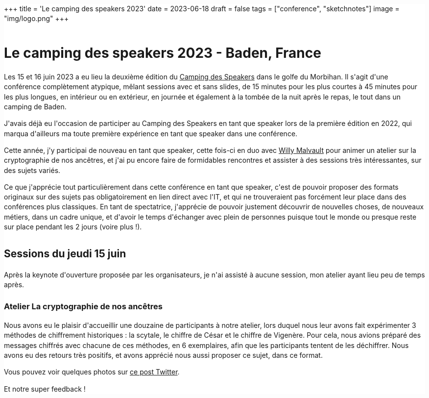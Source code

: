 +++
title = 'Le camping des speakers 2023'
date = 2023-06-18
draft = false
tags = ["conference", "sketchnotes"]
image = "img/logo.png"
+++

# Le camping des speakers 2023 - Baden, France

Les 15 et 16 juin 2023 a eu lieu la deuxième édition du [Camping des Speakers](https://camping-speakers.fr/) dans le golfe du Morbihan.
Il s'agit d'une conférence complètement atypique, mêlant sessions avec et sans slides, de 15 minutes pour les plus courtes à 45 minutes pour les plus longues, en intérieur ou en extérieur, en journée et également à la tombée de la nuit après le repas, le tout dans un camping de Baden.

J'avais déjà eu l'occasion de participer au Camping des Speakers en tant que speaker lors de la première édition en 2022, qui marqua d'ailleurs ma toute première expérience en tant que speaker dans une conférence.

Cette année, j'y participai de nouveau en tant que speaker, cette fois-ci en duo avec [Willy Malvault](https://twitter.com/malvultw) pour animer un atelier sur la cryptographie de nos ancêtres, et j'ai pu encore faire de formidables rencontres et assister à des sessions très intéressantes, sur des sujets variés.

Ce que j'apprécie tout particulièrement dans cette conférence en tant que speaker, c'est de pouvoir proposer des formats originaux sur des sujets pas obligatoirement en lien direct avec l'IT, et qui ne trouveraient pas forcément leur place dans des conférences plus classiques.
En tant de spectatrice, j'apprécie de pouvoir justement découvrir de nouvelles choses, de nouveaux métiers, dans un cadre unique, et d'avoir le temps d'échanger avec plein de personnes puisque tout le monde ou presque reste sur place pendant les 2 jours (voire plus !).

## Sessions du jeudi 15 juin

Après la keynote d'ouverture proposée par les organisateurs, je n'ai assisté à aucune session, mon atelier ayant lieu peu de temps après.

### Atelier La cryptographie de nos ancêtres

Nous avons eu le plaisir d'accueillir une douzaine de participants à notre atelier, lors duquel nous leur avons fait expérimenter 3 méthodes de chiffrement historiques : la scytale, le chiffre de César et le chiffre de Vigenère.
Pour cela, nous avions préparé des messages chiffrés avec chacune de ces méthodes, en 6 exemplaires, afin que les participants tentent de les déchiffrer.
Nous avons eu des retours très positifs, et avons apprécié nous aussi proposer ce sujet, dans ce format.

Vous pouvez voir quelques photos sur [ce post Twitter](https://twitter.com/CampingSpeakers/status/1669278041216802817).

Et notre super feedback !